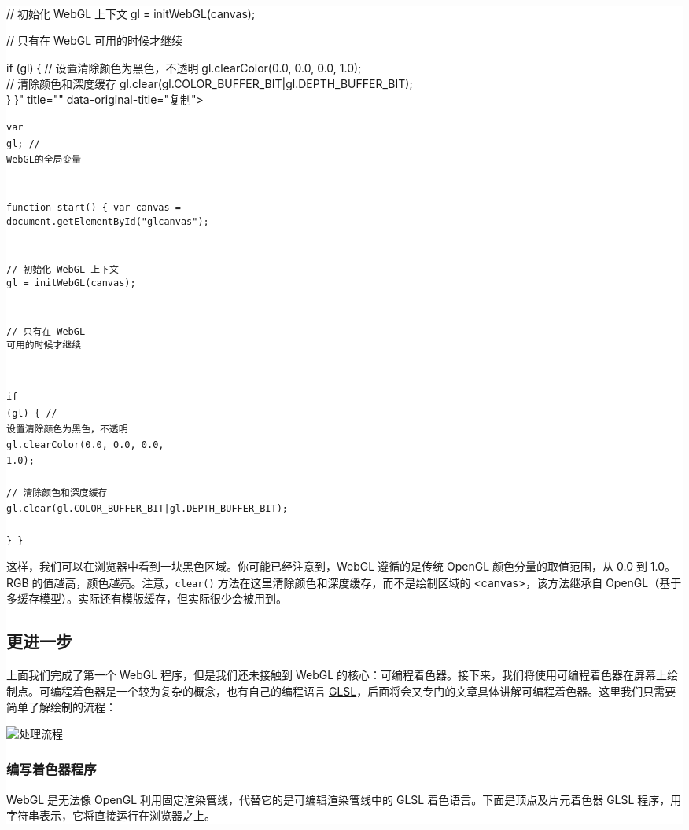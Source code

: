   // 初始化 WebGL 上下文
  gl = initWebGL(canvas);   
  
  // 只有在 WebGL 可用的时候才继续
  
  if (gl) {
    // 设置清除颜色为黑色，不透明
    gl.clearColor(0.0, 0.0, 0.0, 1.0);     
    // 清除颜色和深度缓存
    gl.clear(gl.COLOR_BUFFER_BIT|gl.DEPTH_BUFFER_BIT);     
  }
}" title="" data-original-title="复制"></span>
      <span type="button" class="saveToNote code-tool" data-toggle="tooltip" data-placement="top" title="" data-original-title="放进笔记"></span>
      </div>
      </div><pre class="hljs stata"><code><span class="hljs-keyword">var</span> <span class="hljs-keyword">gl</span>; <span class="hljs-comment">// WebGL的全局变量</span>

function start() {
  <span class="hljs-keyword">var</span> canvas = document.getElementById(<span class="hljs-string">"glcanvas"</span>);

  <span class="hljs-comment">// 初始化 WebGL 上下文</span>
  <span class="hljs-keyword">gl</span> = initWebGL(canvas);   
  
  <span class="hljs-comment">// 只有在 WebGL 可用的时候才继续</span>
  
  <span class="hljs-keyword">if</span> (<span class="hljs-keyword">gl</span>) {
    <span class="hljs-comment">// 设置清除颜色为黑色，不透明</span>
    <span class="hljs-keyword">gl</span>.clearColor(0.0, 0.0, 0.0, 1.0);     
    <span class="hljs-comment">// 清除颜色和深度缓存</span>
    <span class="hljs-keyword">gl</span>.<span class="hljs-keyword">clear</span>(<span class="hljs-keyword">gl</span>.COLOR_BUFFER_BIT|<span class="hljs-keyword">gl</span>.DEPTH_BUFFER_BIT);     
  }
}</code></pre>
<p>这样，我们可以在浏览器中看到一块黑色区域。你可能已经注意到，WebGL 遵循的是传统 OpenGL 颜色分量的取值范围，从 0.0 到 1.0。RGB 的值越高，颜色越亮。注意，<code>clear()</code> 方法在这里清除颜色和深度缓存，而不是绘制区域的 &lt;canvas&gt;，该方法继承自 OpenGL（基于多缓存模型）。实际还有模版缓存，但实际很少会被用到。</p>
<h2 id="articleHeader5">更进一步</h2>
<p>上面我们完成了第一个 WebGL 程序，但是我们还未接触到 WebGL 的核心：可编程着色器。接下来，我们将使用可编程着色器在屏幕上绘制点。可编程着色器是一个较为复杂的概念，也有自己的编程语言 <a href="https://www.opengl.org/documentation/glsl/" rel="nofollow noreferrer" target="_blank">GLSL</a>，后面将会又专门的文章具体讲解可编程着色器。这里我们只需要简单了解绘制的流程：</p>
<p><span class="img-wrap"><img data-src="/img/remote/1460000007106474?w=888&amp;h=152" src="https://static.alili.tech/img/remote/1460000007106474?w=888&amp;h=152" alt="处理流程" title="处理流程" style="cursor: pointer; display: inline;"></span></p>
<h3 id="articleHeader6">编写着色器程序</h3>
<p>WebGL 是无法像 OpenGL 利用固定渲染管线，代替它的是可编辑渲染管线中的 GLSL 着色语言。下面是顶点及片元着色器 GLSL 程序，用字符串表示，它将直接运行在浏览器之上。</p>
<div class="widget-codetool" style="display:none;">
      <div class="widget-codetool--inner">
      <span class="selectCode code-tool" data-toggle="tooltip" data-placement="top" title="" data-original-title="全选"></span>
      <span type="button" class="copyCode code-tool" data-toggle="tooltip" data-placement="top" data-clipboard-text="// 顶点着色器程序
var VSHADER_SOURCE = 
  'void main() {\n' +
  '  gl_Position = vec4(0.0, 0.0, 0.0, 1.0);\n' + // 设置顶点位置
  '  gl_PointSize = 10.0;\n' +                    // 设置点的大小
  '}\n';
